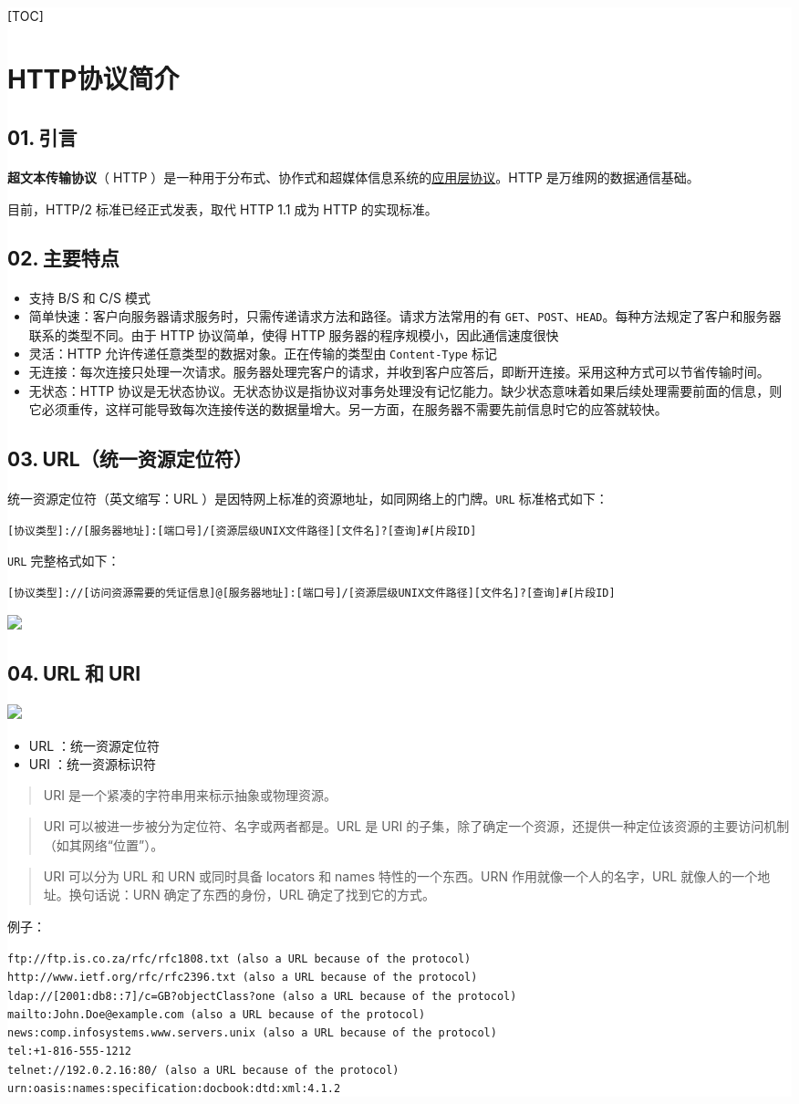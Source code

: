 [TOC]

# HTTP协议简介

## 01. 引言

<b>超文本传输协议</b>（ HTTP ）是一种用于分布式、协作式和超媒体信息系统的<u>应用层协议</u>。HTTP 是万维网的数据通信基础。

目前，HTTP/2 标准已经正式发表，取代 HTTP 1.1 成为 HTTP 的实现标准。

## 02. 主要特点

- 支持 B/S 和 C/S 模式
- 简单快速：客户向服务器请求服务时，只需传递请求方法和路径。请求方法常用的有 `GET`、`POST`、`HEAD`。每种方法规定了客户和服务器联系的类型不同。由于 HTTP 协议简单，使得 HTTP 服务器的程序规模小，因此通信速度很快
- 灵活：HTTP 允许传递任意类型的数据对象。正在传输的类型由 `Content-Type` 标记
- 无连接：每次连接只处理一次请求。服务器处理完客户的请求，并收到客户应答后，即断开连接。采用这种方式可以节省传输时间。
- 无状态：HTTP 协议是无状态协议。无状态协议是指协议对事务处理没有记忆能力。缺少状态意味着如果后续处理需要前面的信息，则它必须重传，这样可能导致每次连接传送的数据量增大。另一方面，在服务器不需要先前信息时它的应答就较快。

## 03. URL（统一资源定位符）

统一资源定位符（英文缩写：URL ）是因特网上标准的资源地址，如同网络上的门牌。`URL` 标准格式如下：

```
[协议类型]://[服务器地址]:[端口号]/[资源层级UNIX文件路径][文件名]?[查询]#[片段ID]
```

`URL` 完整格式如下：

```
[协议类型]://[访问资源需要的凭证信息]@[服务器地址]:[端口号]/[资源层级UNIX文件路径][文件名]?[查询]#[片段ID]
```

![](https://raw.githubusercontent.com/zhangzhaolin/GraphBed/master/2019/12/20191231142452.jpg)

## 04. 	URL 和 URI

![](https://raw.githubusercontent.com/zhangzhaolin/GraphBed/master/2020/01/20200102100304.png)

- URL ：统一资源定位符
- URI  ：统一资源标识符

> URI 是一个紧凑的字符串用来标示抽象或物理资源。

> URI 可以被进一步被分为定位符、名字或两者都是。URL 是 URI 的子集，除了确定一个资源，还提供一种定位该资源的主要访问机制（如其网络“位置”）。

> URI 可以分为 URL 和 URN 或同时具备 locators 和 names 特性的一个东西。URN 作用就像一个人的名字，URL 就像人的一个地址。换句话说：URN 确定了东西的身份，URL 确定了找到它的方式。

例子：

```
ftp://ftp.is.co.za/rfc/rfc1808.txt (also a URL because of the protocol)
http://www.ietf.org/rfc/rfc2396.txt (also a URL because of the protocol)
ldap://[2001:db8::7]/c=GB?objectClass?one (also a URL because of the protocol)
mailto:John.Doe@example.com (also a URL because of the protocol)
news:comp.infosystems.www.servers.unix (also a URL because of the protocol)
tel:+1-816-555-1212
telnet://192.0.2.16:80/ (also a URL because of the protocol)
urn:oasis:names:specification:docbook:dtd:xml:4.1.2
```
